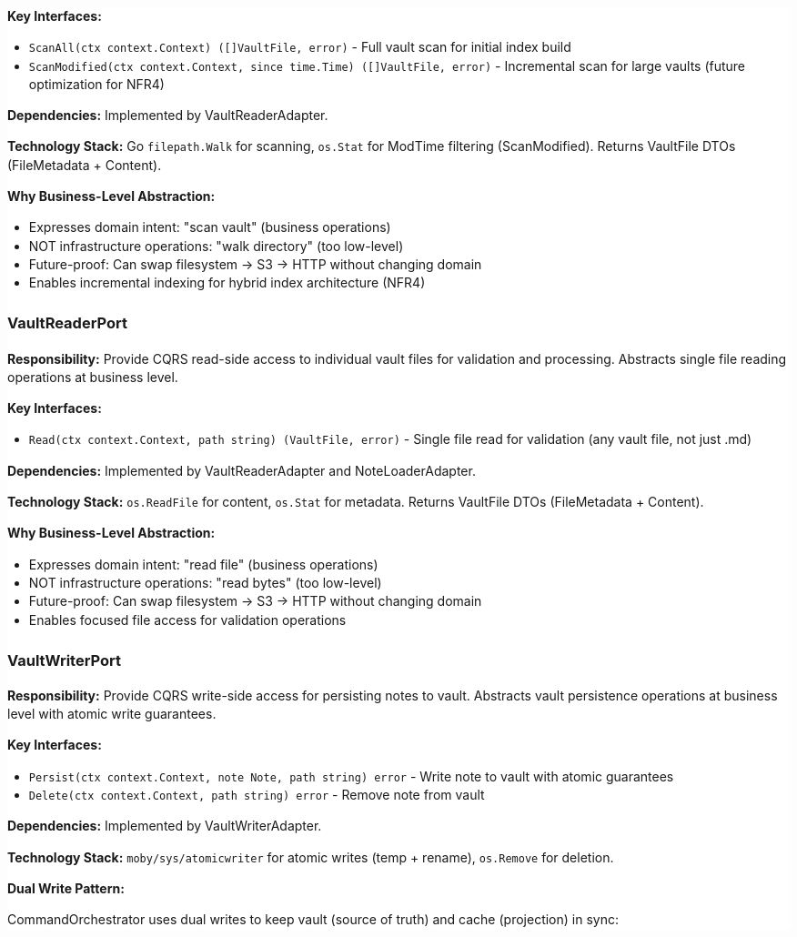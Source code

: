 **Key Interfaces:**

- `ScanAll(ctx context.Context) ([]VaultFile, error)` - Full vault scan for initial index build
- `ScanModified(ctx context.Context, since time.Time) ([]VaultFile, error)` - Incremental scan for large vaults (future optimization for NFR4)

**Dependencies:** Implemented by VaultReaderAdapter.

**Technology Stack:** Go `filepath.Walk` for scanning, `os.Stat` for ModTime filtering (ScanModified). Returns VaultFile DTOs (FileMetadata + Content).

**Why Business-Level Abstraction:**
- Expresses domain intent: "scan vault" (business operations)
- NOT infrastructure operations: "walk directory" (too low-level)
- Future-proof: Can swap filesystem → S3 → HTTP without changing domain
- Enables incremental indexing for hybrid index architecture (NFR4)

### VaultReaderPort

**Responsibility:** Provide CQRS read-side access to individual vault files for validation and processing. Abstracts single file reading operations at business level.

**Key Interfaces:**

- `Read(ctx context.Context, path string) (VaultFile, error)` - Single file read for validation (any vault file, not just .md)

**Dependencies:** Implemented by VaultReaderAdapter and NoteLoaderAdapter.

**Technology Stack:** `os.ReadFile` for content, `os.Stat` for metadata. Returns VaultFile DTOs (FileMetadata + Content).

**Why Business-Level Abstraction:**
- Expresses domain intent: "read file" (business operations)
- NOT infrastructure operations: "read bytes" (too low-level)
- Future-proof: Can swap filesystem → S3 → HTTP without changing domain
- Enables focused file access for validation operations

### VaultWriterPort

**Responsibility:** Provide CQRS write-side access for persisting notes to vault. Abstracts vault persistence operations at business level with atomic write guarantees.

**Key Interfaces:**

- `Persist(ctx context.Context, note Note, path string) error` - Write note to vault with atomic guarantees
- `Delete(ctx context.Context, path string) error` - Remove note from vault

**Dependencies:** Implemented by VaultWriterAdapter.

**Technology Stack:** `moby/sys/atomicwriter` for atomic writes (temp + rename), `os.Remove` for deletion.

**Dual Write Pattern:**

CommandOrchestrator uses dual writes to keep vault (source of truth) and cache (projection) in sync:

